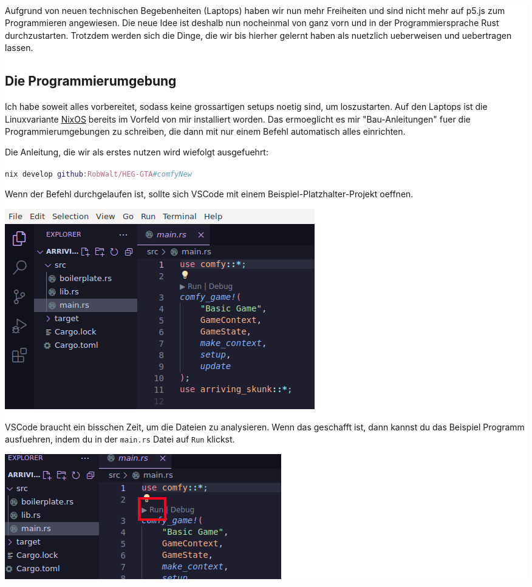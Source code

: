 Aufgrund von neuen technischen Begebenheiten (Laptops) haben wir nun mehr Freiheiten und sind nicht mehr auf p5.js zum Programmieren angewiesen. Die neue Idee ist deshalb nun nocheinmal von ganz vorn und in der Programmiersprache Rust durchzustarten. Trotzdem werden sich die Dinge, die wir bis hierher gelernt haben als nuetzlich ueberweisen und uebertragen lassen.

## Die Programmierumgebung

Ich habe soweit alles vorbereitet, sodass keine grossartigen setups noetig sind, um loszustarten. Auf den Laptops ist die Linuxvariante [NixOS](https://nixos.org/download.html) bereits im Vorfeld von mir installiert worden. Das ermoeglicht es mir "Bau-Anleitungen" fuer die Programmierumgebungen zu schreiben, die dann mit nur einem Befehl automatisch alles einrichten.

Die Anleitung, die wir als erstes nutzen wird wiefolgt ausgefuehrt:

```nix
nix develop github:RobWalt/HEG-GTA#comfyNew
```

Wenn der Befehl durchgelaufen ist, sollte sich VSCode mit einem Beispiel-Platzhalter-Projekt oeffnen.

![VSCode is open after executing the nix command](./imgs/008-vscode.png) 

VSCode braucht ein bisschen Zeit, um die Dateien zu analysieren. Wenn das geschafft ist, dann kannst du das Beispiel Programm ausfuehren, indem du in der `main.rs` Datei auf `Run` klickst. 

![Run button is highlighted](./imgs/009-run.png) 
